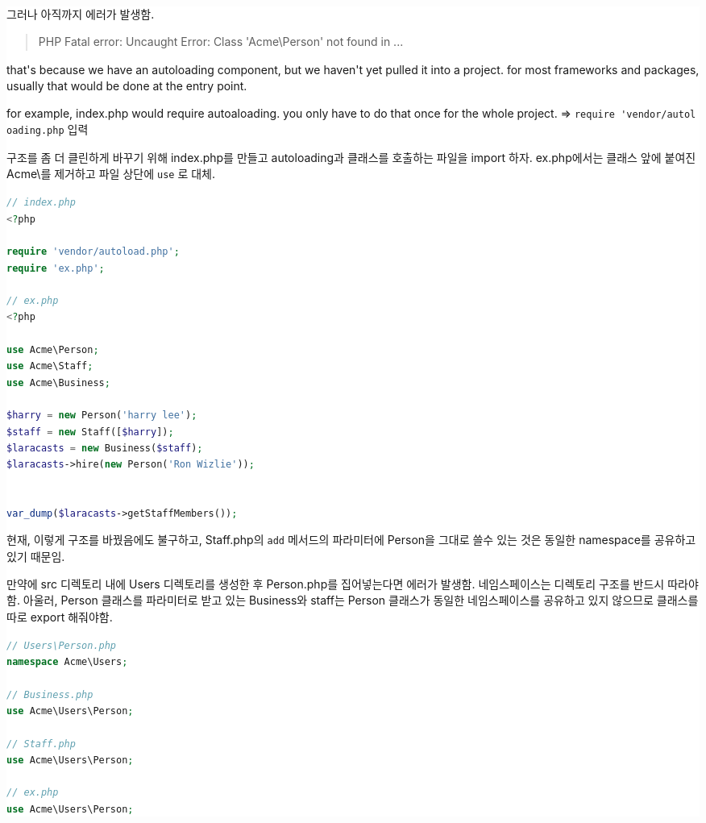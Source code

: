

그러나 아직까지 에러가 발생함. 

> PHP Fatal error:  Uncaught Error: Class 'Acme\Person' not found in ...

that's because we have an autoloading component, but we haven't yet pulled it into a project. for most frameworks and packages, usually that would be done at the entry point.

for example, index.php would require autoaloading. you only have to do that once for the whole project. => `require 'vendor/autoloading.php` 입력

구조를 좀 더 클린하게 바꾸기 위해 index.php를 만들고 autoloading과 클래스를 호출하는 파일을 import 하자. ex.php에서는 클래스 앞에 붙여진 Acme\를 제거하고 파일 상단에 `use` 로 대체.

```php
// index.php
<?php

require 'vendor/autoload.php';
require 'ex.php';

// ex.php
<?php

use Acme\Person;
use Acme\Staff;
use Acme\Business;

$harry = new Person('harry lee');
$staff = new Staff([$harry]);
$laracasts = new Business($staff);
$laracasts->hire(new Person('Ron Wizlie'));


var_dump($laracasts->getStaffMembers());
```



현재, 이렇게 구조를 바꿨음에도 불구하고, Staff.php의 `add`  메서드의 파라미터에 Person을 그대로 쓸수 있는 것은 동일한 namespace를 공유하고 있기 때문임. 

만약에 src 디렉토리 내에 Users 디렉토리를 생성한 후 Person.php를 집어넣는다면 에러가 발생함. 네임스페이스는 디렉토리 구조를 반드시 따라야함. 아울러, Person 클래스를 파라미터로 받고 있는 Business와 staff는 Person 클래스가 동일한 네임스페이스를 공유하고 있지 않으므로 클래스를 따로 export 해줘야함. 

```php
// Users\Person.php
namespace Acme\Users;

// Business.php
use Acme\Users\Person;

// Staff.php
use Acme\Users\Person;

// ex.php
use Acme\Users\Person;
```
